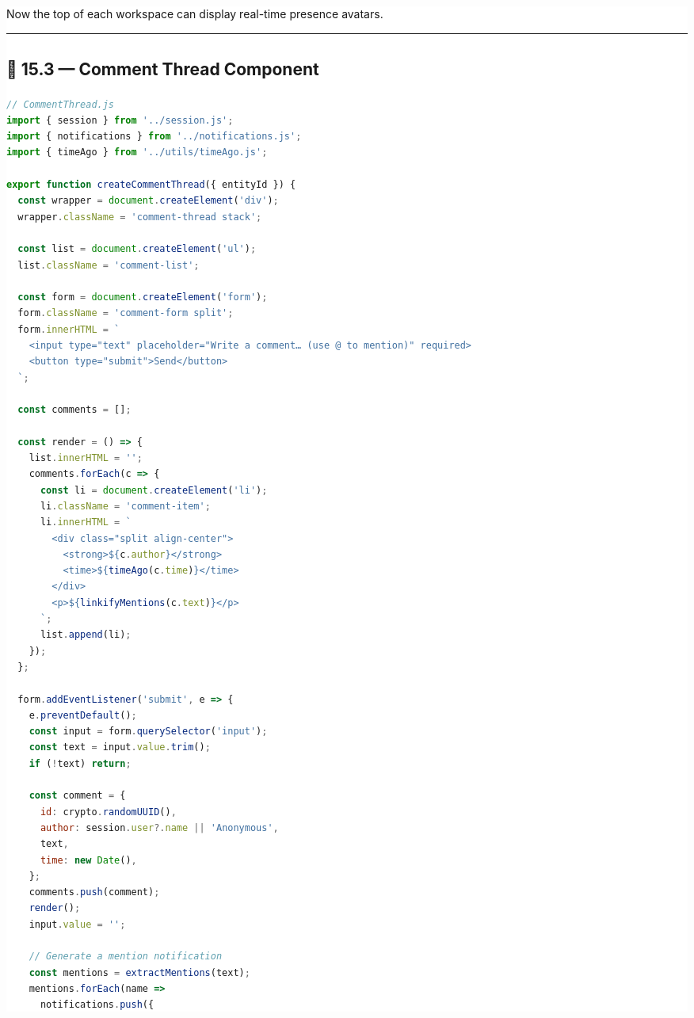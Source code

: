 Now the top of each workspace can display real-time presence avatars.

---

## 🧩 15.3 — Comment Thread Component

```js
// CommentThread.js
import { session } from '../session.js';
import { notifications } from '../notifications.js';
import { timeAgo } from '../utils/timeAgo.js';

export function createCommentThread({ entityId }) {
  const wrapper = document.createElement('div');
  wrapper.className = 'comment-thread stack';

  const list = document.createElement('ul');
  list.className = 'comment-list';

  const form = document.createElement('form');
  form.className = 'comment-form split';
  form.innerHTML = `
    <input type="text" placeholder="Write a comment… (use @ to mention)" required>
    <button type="submit">Send</button>
  `;

  const comments = [];

  const render = () => {
    list.innerHTML = '';
    comments.forEach(c => {
      const li = document.createElement('li');
      li.className = 'comment-item';
      li.innerHTML = `
        <div class="split align-center">
          <strong>${c.author}</strong>
          <time>${timeAgo(c.time)}</time>
        </div>
        <p>${linkifyMentions(c.text)}</p>
      `;
      list.append(li);
    });
  };

  form.addEventListener('submit', e => {
    e.preventDefault();
    const input = form.querySelector('input');
    const text = input.value.trim();
    if (!text) return;

    const comment = {
      id: crypto.randomUUID(),
      author: session.user?.name || 'Anonymous',
      text,
      time: new Date(),
    };
    comments.push(comment);
    render();
    input.value = '';

    // Generate a mention notification
    const mentions = extractMentions(text);
    mentions.forEach(name =>
      notifications.push({
```